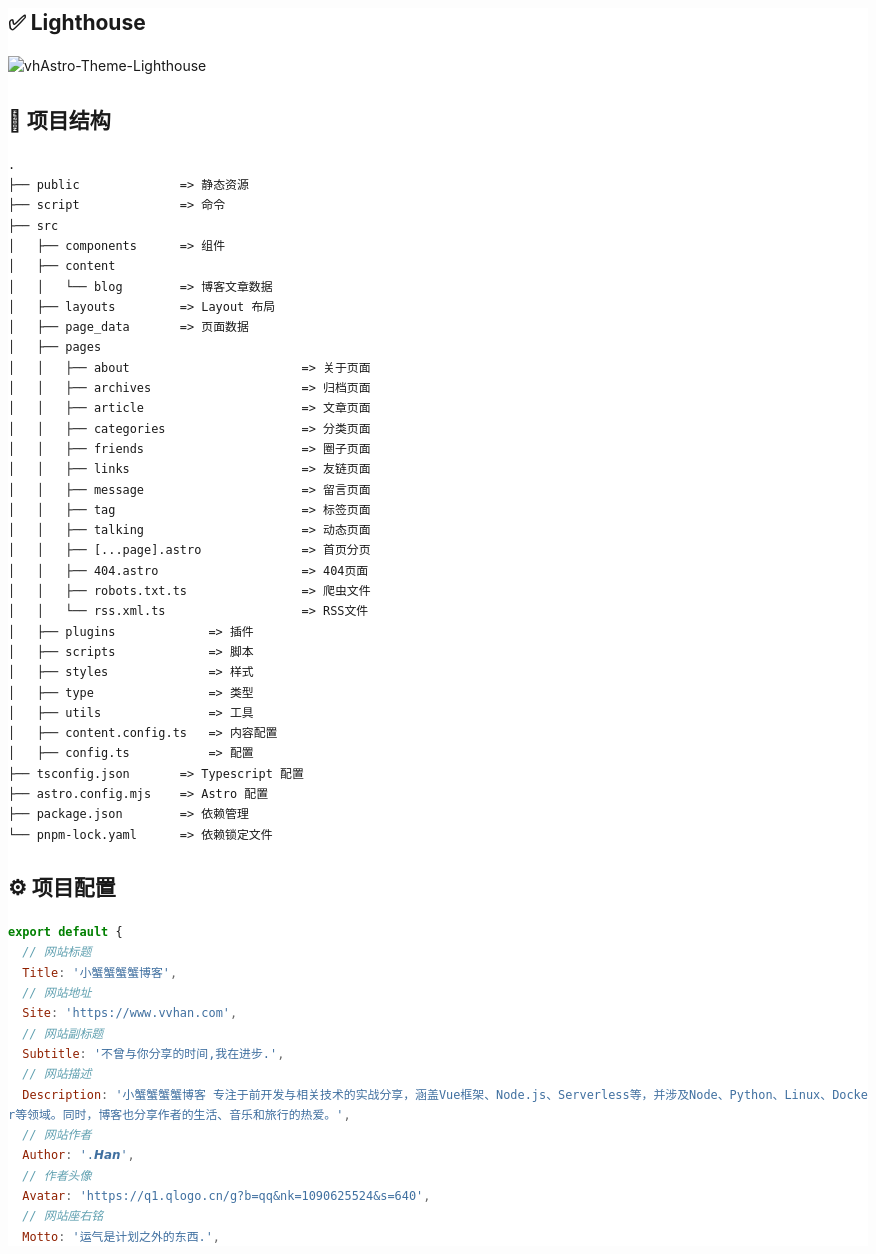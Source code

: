 
## ✅ Lighthouse

![vhAstro-Theme-Lighthouse](https://uxiaohan.github.io/v2/2025/03/1742543844078.svg)

## 🌈 项目结构

```t
.
├── public              => 静态资源
├── script              => 命令
├── src
│   ├── components      => 组件
│   ├── content
│   │   └── blog        => 博客文章数据
│   ├── layouts         => Layout 布局
│   ├── page_data       => 页面数据
│   ├── pages
│   │   ├── about                        => 关于页面
│   │   ├── archives                     => 归档页面
│   │   ├── article                      => 文章页面
│   │   ├── categories                   => 分类页面
│   │   ├── friends                      => 圈子页面
│   │   ├── links                        => 友链页面
│   │   ├── message                      => 留言页面
│   │   ├── tag                          => 标签页面
│   │   ├── talking                      => 动态页面
│   │   ├── [...page].astro              => 首页分页
│   │   ├── 404.astro                    => 404页面
│   │   ├── robots.txt.ts                => 爬虫文件
│   │   └── rss.xml.ts                   => RSS文件
│   ├── plugins             => 插件
│   ├── scripts             => 脚本
│   ├── styles              => 样式
│   ├── type                => 类型
│   ├── utils               => 工具
│   ├── content.config.ts   => 内容配置
│   ├── config.ts           => 配置
├── tsconfig.json       => Typescript 配置
├── astro.config.mjs    => Astro 配置
├── package.json        => 依赖管理
└── pnpm-lock.yaml      => 依赖锁定文件
```

## ⚙️ 项目配置
```js
export default {
  // 网站标题
  Title: '小蟹蟹蟹蟹博客',
  // 网站地址
  Site: 'https://www.vvhan.com',
  // 网站副标题
  Subtitle: '不曾与你分享的时间,我在进步.',
  // 网站描述
  Description: '小蟹蟹蟹蟹博客 专注于前开发与相关技术的实战分享，涵盖Vue框架、Node.js、Serverless等，并涉及Node、Python、Linux、Docker等领域。同时，博客也分享作者的生活、音乐和旅行的热爱。',
  // 网站作者
  Author: '.𝙃𝙖𝙣',
  // 作者头像
  Avatar: 'https://q1.qlogo.cn/g?b=qq&nk=1090625524&s=640',
  // 网站座右铭
  Motto: '运气是计划之外的东西.',
```